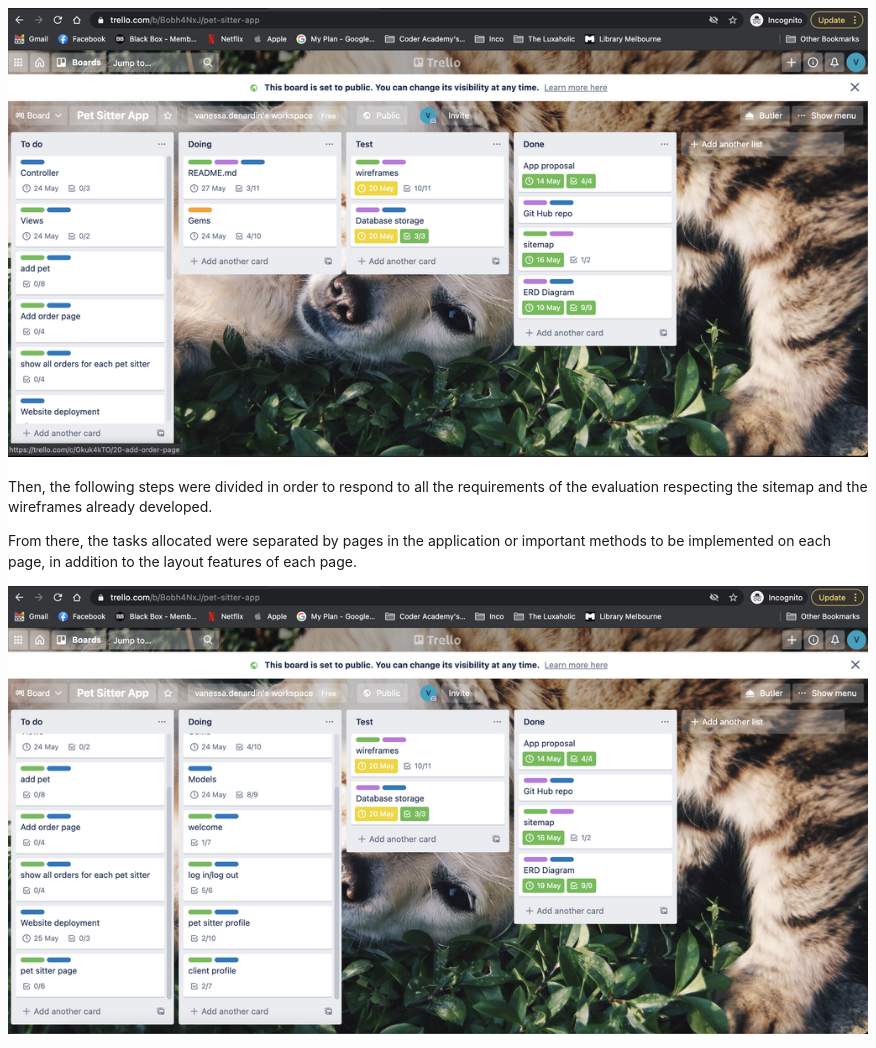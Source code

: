 ![Trello board screenshot 2](docs/Trello2.png)

Then, the following steps were divided in order to respond to all the requirements of the evaluation respecting the sitemap and the wireframes already developed.

From there, the tasks allocated were separated by pages in the application or important methods to be implemented on each page, in addition to the layout features of each page.

![Trello board screenshot 3](docs/Trello3.png)
